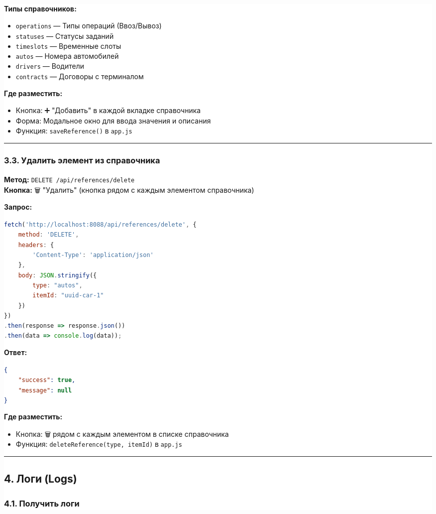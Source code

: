 **Типы справочников:**
- `operations` — Типы операций (Ввоз/Вывоз)
- `statuses` — Статусы заданий
- `timeslots` — Временные слоты
- `autos` — Номера автомобилей
- `drivers` — Водители
- `contracts` — Договоры с терминалом

**Где разместить:**
- Кнопка: ➕ "Добавить" в каждой вкладке справочника
- Форма: Модальное окно для ввода значения и описания
- Функция: `saveReference()` в `app.js`

---

### 3.3. Удалить элемент из справочника

**Метод:** `DELETE /api/references/delete`  
**Кнопка:** 🗑️ "Удалить" (кнопка рядом с каждым элементом справочника)

**Запрос:**
```javascript
fetch('http://localhost:8088/api/references/delete', {
    method: 'DELETE',
    headers: {
        'Content-Type': 'application/json'
    },
    body: JSON.stringify({
        type: "autos",
        itemId: "uuid-car-1"
    })
})
.then(response => response.json())
.then(data => console.log(data));
```

**Ответ:**
```json
{
    "success": true,
    "message": null
}
```

**Где разместить:**
- Кнопка: 🗑️ рядом с каждым элементом в списке справочника
- Функция: `deleteReference(type, itemId)` в `app.js`

---

## 4. Логи (Logs)

### 4.1. Получить логи
